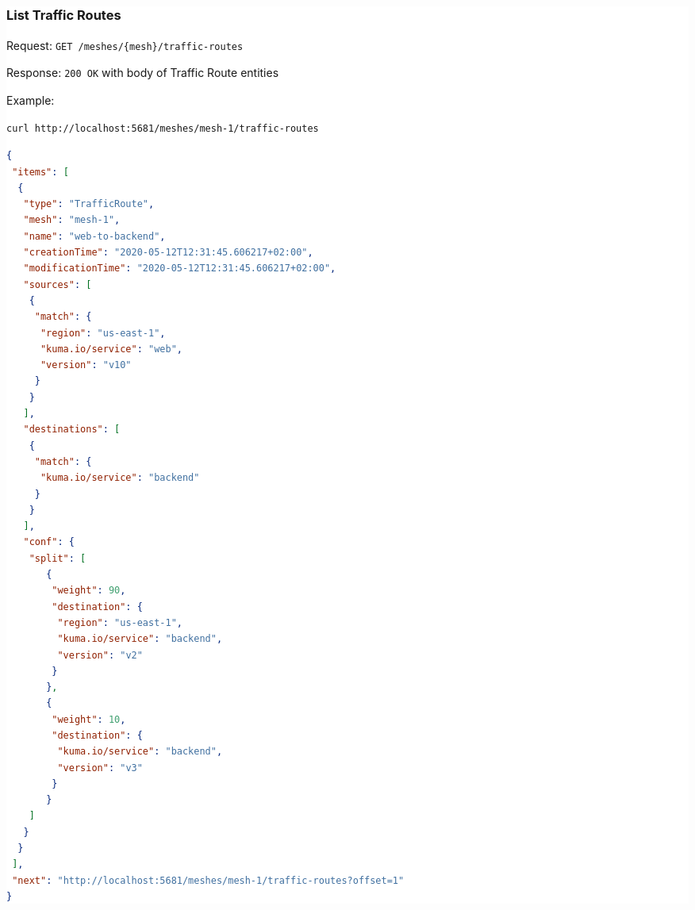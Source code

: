 ### List Traffic Routes
Request: `GET /meshes/{mesh}/traffic-routes`

Response: `200 OK` with body of Traffic Route entities

Example:
```bash
curl http://localhost:5681/meshes/mesh-1/traffic-routes
```
```json
{
 "items": [
  {
   "type": "TrafficRoute",
   "mesh": "mesh-1",
   "name": "web-to-backend",
   "creationTime": "2020-05-12T12:31:45.606217+02:00",
   "modificationTime": "2020-05-12T12:31:45.606217+02:00",
   "sources": [
    {
     "match": {
      "region": "us-east-1",
      "kuma.io/service": "web",
      "version": "v10"
     }
    }
   ],
   "destinations": [
    {
     "match": {
      "kuma.io/service": "backend"
     }
    }
   ],
   "conf": {
    "split": [
       {
        "weight": 90,
        "destination": {
         "region": "us-east-1",
         "kuma.io/service": "backend",
         "version": "v2"
        }
       },
       {
        "weight": 10,
        "destination": {
         "kuma.io/service": "backend",
         "version": "v3"
        }
       }
    ]
   }
  }
 ],
 "next": "http://localhost:5681/meshes/mesh-1/traffic-routes?offset=1"
}
```
